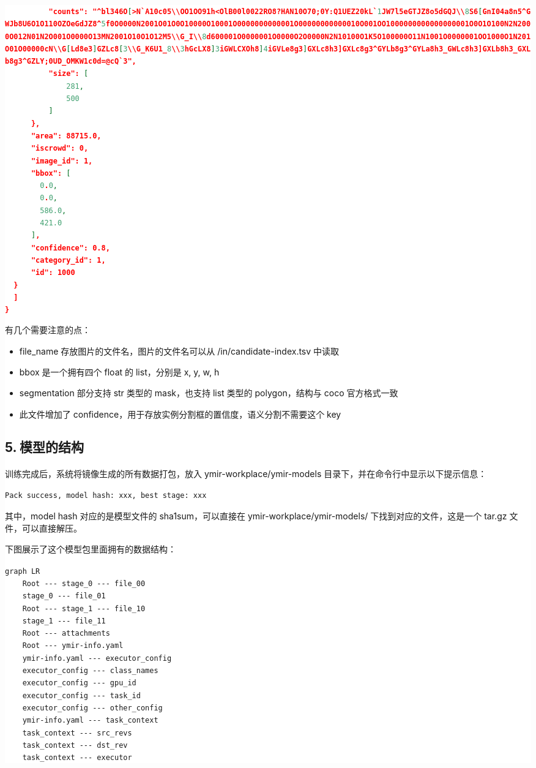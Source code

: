 ``` json
          "counts": "^bl346O[>N`A10c05\\OO1OO91h<OlB00l0022RO8?HAN10O70;0Y:Q1UEZ20kL`1JW7l5eGTJZ8o5dGQJ\\8S6[GnI04a8n5^GWJb8U6O1O110OZOeGdJZ8^5f0O0000N2001O01O0O10000O10001O0000000000001O00000000000010O001OO1000000000000000001O0O1O100N2N2000O012N01N2O001O0000O13MN2001O10O1O12M5\\G_I\\8d600001O0000001O0000O2O0000N2N10100O1K5O100000O11N1001O0000001OO1000O1N201O01O00000cN\\G[Ld8e3]GZLc8[3\\G_K6U1_8\\3hGcLX8]3iGWLCXOh8]4iGVLe8g3]GXLc8h3]GXLc8g3^GYLb8g3^GYLa8h3_GWLc8h3]GXLb8h3_GXLb8g3^GZLY;0UD_OMKW1c0d=@cQ`3",
          "size": [
              281,
              500
          ]
      },
      "area": 88715.0,
      "iscrowd": 0,
      "image_id": 1,
      "bbox": [
        0.0,
        0.0,
        586.0,
        421.0
      ],
      "confidence": 0.8,
      "category_id": 1,
      "id": 1000
  }
  ]
}
```

有几个需要注意的点：

* file_name 存放图片的文件名，图片的文件名可以从 /in/candidate-index.tsv 中读取

* bbox 是一个拥有四个 float 的 list，分别是 x, y, w, h

* segmentation 部分支持 str 类型的 mask，也支持 list 类型的 polygon，结构与 coco 官方格式一致

* 此文件增加了 confidence，用于存放实例分割框的置信度，语义分割不需要这个 key

## 5. 模型的结构

训练完成后，系统将镜像生成的所有数据打包，放入 ymir-workplace/ymir-models 目录下，并在命令行中显示以下提示信息：

``` plain
Pack success, model hash: xxx, best stage: xxx
```

其中，model hash 对应的是模型文件的 sha1sum，可以直接在 ymir-workplace/ymir-models/ 下找到对应的文件，这是一个 tar.gz 文件，可以直接解压。

下图展示了这个模型包里面拥有的数据结构：

```mermaid
graph LR
    Root --- stage_0 --- file_00
    stage_0 --- file_01
    Root --- stage_1 --- file_10
    stage_1 --- file_11
    Root --- attachments
    Root --- ymir-info.yaml
    ymir-info.yaml --- executor_config
    executor_config --- class_names
    executor_config --- gpu_id
    executor_config --- task_id
    executor_config --- other_config
    ymir-info.yaml --- task_context
    task_context --- src_revs
    task_context --- dst_rev
    task_context --- executor
```